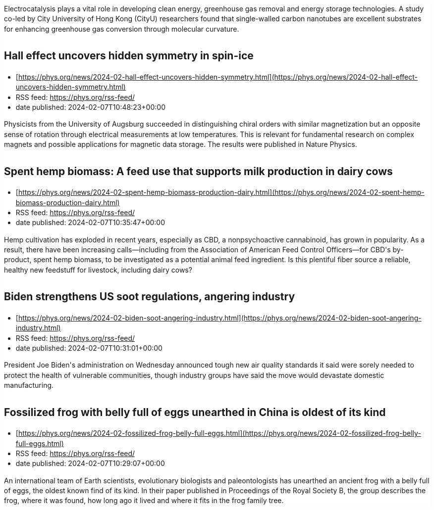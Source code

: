 Electrocatalysis plays a vital role in developing clean energy, greenhouse gas removal and energy storage technologies. A study co-led by City University of Hong Kong (CityU) researchers found that single-walled carbon nanotubes are excellent substrates for enhancing greenhouse gas conversion through molecular curvature.

## Hall effect uncovers hidden symmetry in spin-ice
 - [https://phys.org/news/2024-02-hall-effect-uncovers-hidden-symmetry.html](https://phys.org/news/2024-02-hall-effect-uncovers-hidden-symmetry.html)
 - RSS feed: https://phys.org/rss-feed/
 - date published: 2024-02-07T10:48:23+00:00

Physicists from the University of Augsburg succeeded in distinguishing chiral orders with similar magnetization but an opposite sense of rotation through electrical measurements at low temperatures. This is relevant for fundamental research on complex magnets and possible applications for magnetic data storage. The results were published in Nature Physics.

## Spent hemp biomass: A feed use that supports milk production in dairy cows
 - [https://phys.org/news/2024-02-spent-hemp-biomass-production-dairy.html](https://phys.org/news/2024-02-spent-hemp-biomass-production-dairy.html)
 - RSS feed: https://phys.org/rss-feed/
 - date published: 2024-02-07T10:35:47+00:00

Hemp cultivation has exploded in recent years, especially as CBD, a nonpsychoactive cannabinoid, has grown in popularity. As a result, there have been increasing calls—including from the Association of American Feed Control Officers—for CBD's by-product, spent hemp biomass, to be investigated as a potential animal feed ingredient. Is this plentiful fiber source a reliable, healthy new feedstuff for livestock, including dairy cows?

## Biden strengthens US soot regulations, angering industry
 - [https://phys.org/news/2024-02-biden-soot-angering-industry.html](https://phys.org/news/2024-02-biden-soot-angering-industry.html)
 - RSS feed: https://phys.org/rss-feed/
 - date published: 2024-02-07T10:31:01+00:00

President Joe Biden's administration on Wednesday announced tough new air quality standards it said were sorely needed to protect the health of vulnerable communities, though industry groups have said the move would devastate domestic manufacturing.

## Fossilized frog with belly full of eggs unearthed in China is oldest of its kind
 - [https://phys.org/news/2024-02-fossilized-frog-belly-full-eggs.html](https://phys.org/news/2024-02-fossilized-frog-belly-full-eggs.html)
 - RSS feed: https://phys.org/rss-feed/
 - date published: 2024-02-07T10:29:07+00:00

An international team of Earth scientists, evolutionary biologists and paleontologists has unearthed an ancient frog with a belly full of eggs, the oldest known find of its kind. In their paper published in Proceedings of the Royal Society B, the group describes the frog, where it was found, how long ago it lived and where it fits in the frog family tree.
